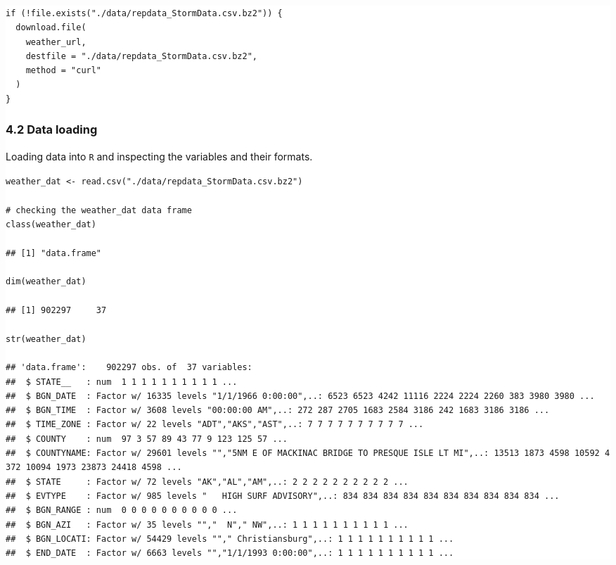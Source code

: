     if (!file.exists("./data/repdata_StormData.csv.bz2")) {
      download.file(
        weather_url,
        destfile = "./data/repdata_StormData.csv.bz2",
        method = "curl"
      )
    }

### 4.2 Data loading

Loading data into `R` and inspecting the variables and their formats.

    weather_dat <- read.csv("./data/repdata_StormData.csv.bz2")

    # checking the weather_dat data frame
    class(weather_dat)

    ## [1] "data.frame"

    dim(weather_dat)

    ## [1] 902297     37

    str(weather_dat)

    ## 'data.frame':    902297 obs. of  37 variables:
    ##  $ STATE__   : num  1 1 1 1 1 1 1 1 1 1 ...
    ##  $ BGN_DATE  : Factor w/ 16335 levels "1/1/1966 0:00:00",..: 6523 6523 4242 11116 2224 2224 2260 383 3980 3980 ...
    ##  $ BGN_TIME  : Factor w/ 3608 levels "00:00:00 AM",..: 272 287 2705 1683 2584 3186 242 1683 3186 3186 ...
    ##  $ TIME_ZONE : Factor w/ 22 levels "ADT","AKS","AST",..: 7 7 7 7 7 7 7 7 7 7 ...
    ##  $ COUNTY    : num  97 3 57 89 43 77 9 123 125 57 ...
    ##  $ COUNTYNAME: Factor w/ 29601 levels "","5NM E OF MACKINAC BRIDGE TO PRESQUE ISLE LT MI",..: 13513 1873 4598 10592 4372 10094 1973 23873 24418 4598 ...
    ##  $ STATE     : Factor w/ 72 levels "AK","AL","AM",..: 2 2 2 2 2 2 2 2 2 2 ...
    ##  $ EVTYPE    : Factor w/ 985 levels "   HIGH SURF ADVISORY",..: 834 834 834 834 834 834 834 834 834 834 ...
    ##  $ BGN_RANGE : num  0 0 0 0 0 0 0 0 0 0 ...
    ##  $ BGN_AZI   : Factor w/ 35 levels "","  N"," NW",..: 1 1 1 1 1 1 1 1 1 1 ...
    ##  $ BGN_LOCATI: Factor w/ 54429 levels ""," Christiansburg",..: 1 1 1 1 1 1 1 1 1 1 ...
    ##  $ END_DATE  : Factor w/ 6663 levels "","1/1/1993 0:00:00",..: 1 1 1 1 1 1 1 1 1 1 ...